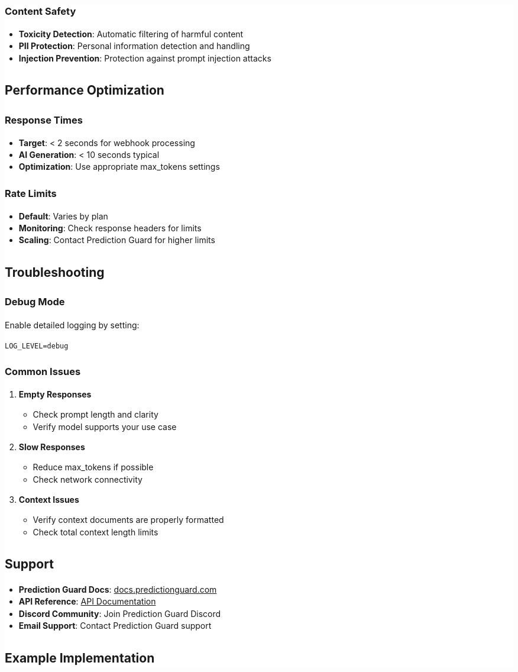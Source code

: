### Content Safety

- **Toxicity Detection**: Automatic filtering of harmful content
- **PII Protection**: Personal information detection and handling
- **Injection Prevention**: Protection against prompt injection attacks

## Performance Optimization

### Response Times

- **Target**: < 2 seconds for webhook processing
- **AI Generation**: < 10 seconds typical
- **Optimization**: Use appropriate max_tokens settings

### Rate Limits

- **Default**: Varies by plan
- **Monitoring**: Check response headers for limits
- **Scaling**: Contact Prediction Guard for higher limits

## Troubleshooting

### Debug Mode

Enable detailed logging by setting:
```env
LOG_LEVEL=debug
```

### Common Issues

1. **Empty Responses**
   - Check prompt length and clarity
   - Verify model supports your use case

2. **Slow Responses**
   - Reduce max_tokens if possible
   - Check network connectivity

3. **Context Issues**
   - Verify context documents are properly formatted
   - Check total context length limits

## Support

- **Prediction Guard Docs**: [docs.predictionguard.com](https://docs.predictionguard.com)
- **API Reference**: [API Documentation](https://docs.predictionguard.com/api-reference)
- **Discord Community**: Join Prediction Guard Discord
- **Email Support**: Contact Prediction Guard support

## Example Implementation
